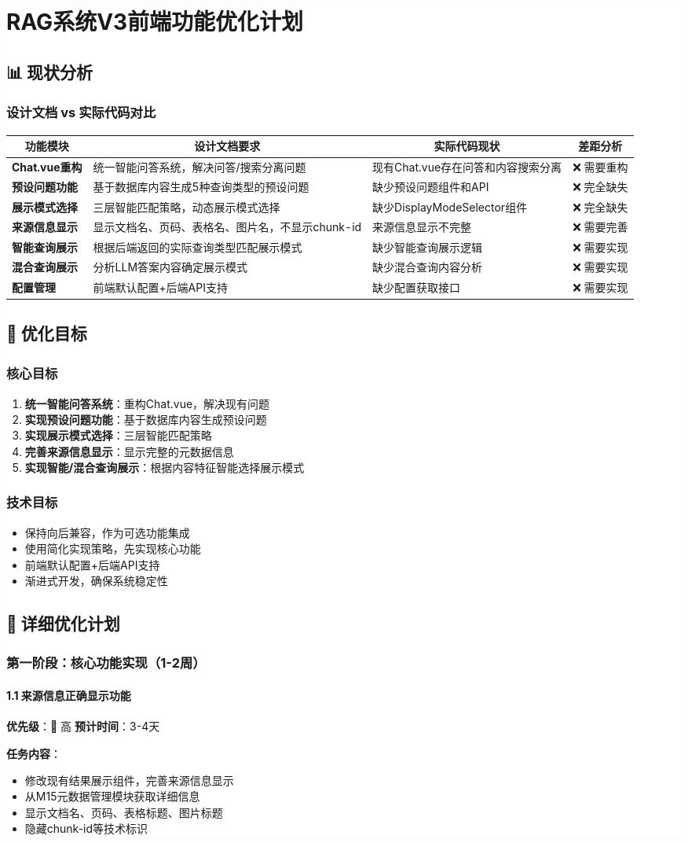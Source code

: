 # RAG系统V3前端功能优化计划

## 📊 现状分析

### **设计文档 vs 实际代码对比**

| 功能模块 | 设计文档要求 | 实际代码现状 | 差距分析 |
|---------|-------------|-------------|----------|
| **Chat.vue重构** | 统一智能问答系统，解决问答/搜索分离问题 | 现有Chat.vue存在问答和内容搜索分离 | ❌ 需要重构 |
| **预设问题功能** | 基于数据库内容生成5种查询类型的预设问题 | 缺少预设问题组件和API | ❌ 完全缺失 |
| **展示模式选择** | 三层智能匹配策略，动态展示模式选择 | 缺少DisplayModeSelector组件 | ❌ 完全缺失 |
| **来源信息显示** | 显示文档名、页码、表格名、图片名，不显示chunk-id | 来源信息显示不完整 | ❌ 需要完善 |
| **智能查询展示** | 根据后端返回的实际查询类型匹配展示模式 | 缺少智能查询展示逻辑 | ❌ 需要实现 |
| **混合查询展示** | 分析LLM答案内容确定展示模式 | 缺少混合查询内容分析 | ❌ 需要实现 |
| **配置管理** | 前端默认配置+后端API支持 | 缺少配置获取接口 | ❌ 需要实现 |

## 🎯 优化目标

### **核心目标**
1. **统一智能问答系统**：重构Chat.vue，解决现有问题
2. **实现预设问题功能**：基于数据库内容生成预设问题
3. **实现展示模式选择**：三层智能匹配策略
4. **完善来源信息显示**：显示完整的元数据信息
5. **实现智能/混合查询展示**：根据内容特征智能选择展示模式

### **技术目标**
- 保持向后兼容，作为可选功能集成
- 使用简化实现策略，先实现核心功能
- 前端默认配置+后端API支持
- 渐进式开发，确保系统稳定性

## 🚀 详细优化计划

### **第一阶段：核心功能实现（1-2周）**

#### **1.1 来源信息正确显示功能**
**优先级**：🔴 高
**预计时间**：3-4天

**任务内容**：
- 修改现有结果展示组件，完善来源信息显示
- 从M15元数据管理模块获取详细信息
- 显示文档名、页码、表格标题、图片标题
- 隐藏chunk-id等技术标识
